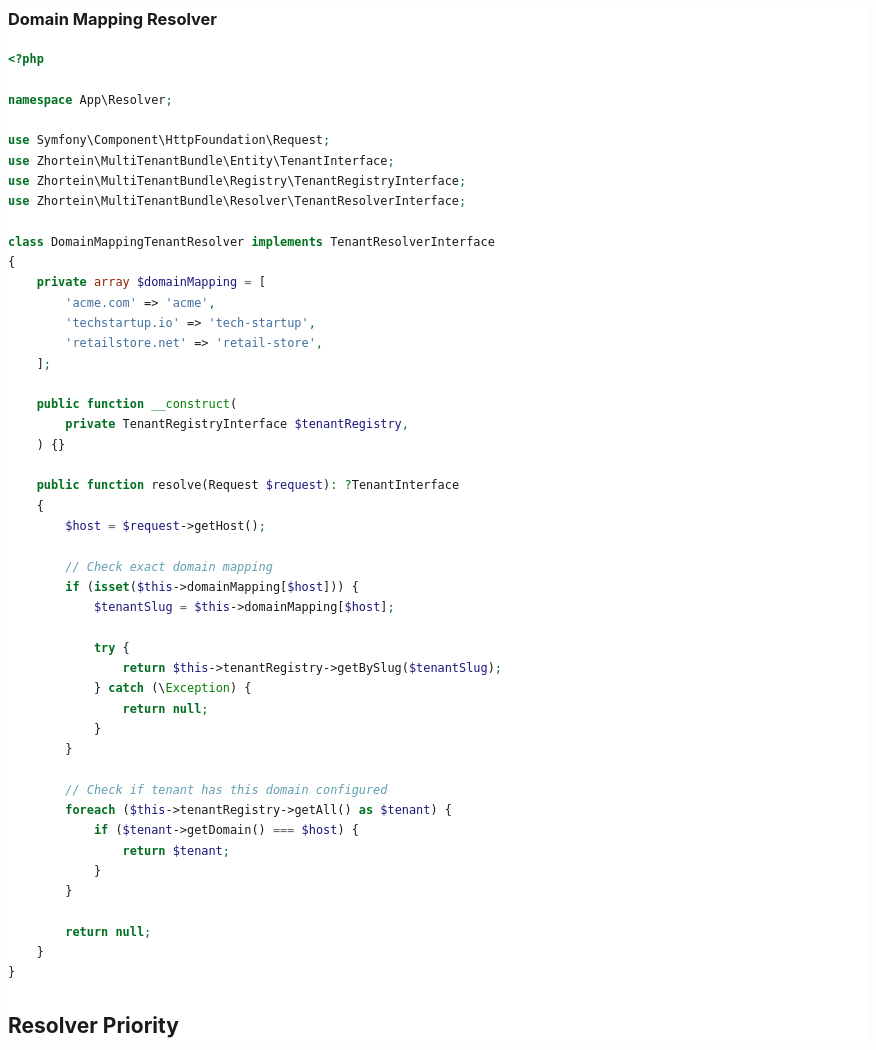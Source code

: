 ### Domain Mapping Resolver

```php
<?php

namespace App\Resolver;

use Symfony\Component\HttpFoundation\Request;
use Zhortein\MultiTenantBundle\Entity\TenantInterface;
use Zhortein\MultiTenantBundle\Registry\TenantRegistryInterface;
use Zhortein\MultiTenantBundle\Resolver\TenantResolverInterface;

class DomainMappingTenantResolver implements TenantResolverInterface
{
    private array $domainMapping = [
        'acme.com' => 'acme',
        'techstartup.io' => 'tech-startup',
        'retailstore.net' => 'retail-store',
    ];

    public function __construct(
        private TenantRegistryInterface $tenantRegistry,
    ) {}

    public function resolve(Request $request): ?TenantInterface
    {
        $host = $request->getHost();
        
        // Check exact domain mapping
        if (isset($this->domainMapping[$host])) {
            $tenantSlug = $this->domainMapping[$host];
            
            try {
                return $this->tenantRegistry->getBySlug($tenantSlug);
            } catch (\Exception) {
                return null;
            }
        }
        
        // Check if tenant has this domain configured
        foreach ($this->tenantRegistry->getAll() as $tenant) {
            if ($tenant->getDomain() === $host) {
                return $tenant;
            }
        }
        
        return null;
    }
}
```

## Resolver Priority
